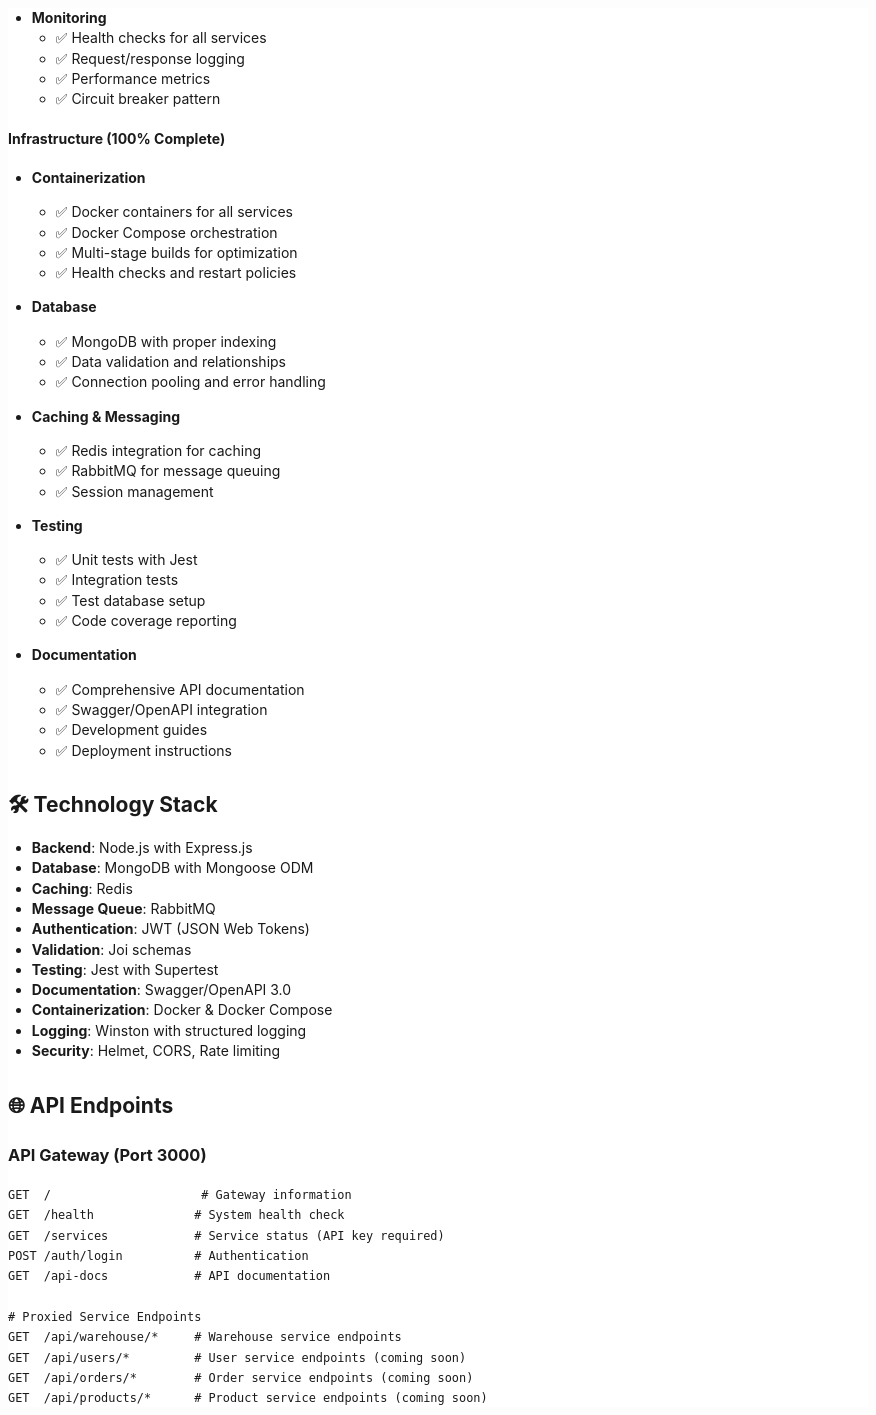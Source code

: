 - **Monitoring**
  - ✅ Health checks for all services
  - ✅ Request/response logging
  - ✅ Performance metrics
  - ✅ Circuit breaker pattern

#### Infrastructure (100% Complete)
- **Containerization**
  - ✅ Docker containers for all services
  - ✅ Docker Compose orchestration
  - ✅ Multi-stage builds for optimization
  - ✅ Health checks and restart policies

- **Database**
  - ✅ MongoDB with proper indexing
  - ✅ Data validation and relationships
  - ✅ Connection pooling and error handling

- **Caching & Messaging**
  - ✅ Redis integration for caching
  - ✅ RabbitMQ for message queuing
  - ✅ Session management

- **Testing**
  - ✅ Unit tests with Jest
  - ✅ Integration tests
  - ✅ Test database setup
  - ✅ Code coverage reporting

- **Documentation**
  - ✅ Comprehensive API documentation
  - ✅ Swagger/OpenAPI integration
  - ✅ Development guides
  - ✅ Deployment instructions

## 🛠️ Technology Stack

- **Backend**: Node.js with Express.js
- **Database**: MongoDB with Mongoose ODM
- **Caching**: Redis
- **Message Queue**: RabbitMQ
- **Authentication**: JWT (JSON Web Tokens)
- **Validation**: Joi schemas
- **Testing**: Jest with Supertest
- **Documentation**: Swagger/OpenAPI 3.0
- **Containerization**: Docker & Docker Compose
- **Logging**: Winston with structured logging
- **Security**: Helmet, CORS, Rate limiting

## 🌐 API Endpoints

### API Gateway (Port 3000)
```
GET  /                     # Gateway information
GET  /health              # System health check
GET  /services            # Service status (API key required)
POST /auth/login          # Authentication
GET  /api-docs            # API documentation

# Proxied Service Endpoints
GET  /api/warehouse/*     # Warehouse service endpoints
GET  /api/users/*         # User service endpoints (coming soon)
GET  /api/orders/*        # Order service endpoints (coming soon)
GET  /api/products/*      # Product service endpoints (coming soon)
```
